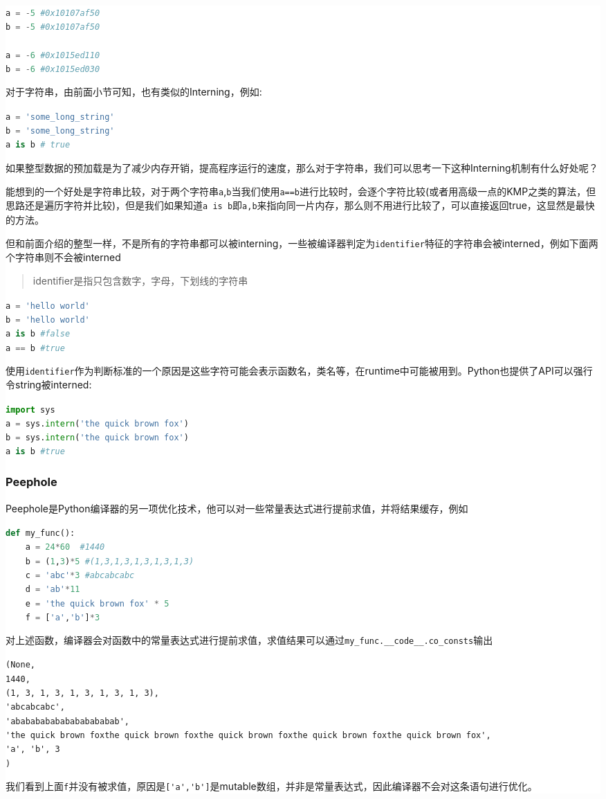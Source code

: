 ```python
a = -5 #0x10107af50
b = -5 #0x10107af50

a = -6 #0x1015ed110
b = -6 #0x1015ed030
```

对于字符串，由前面小节可知，也有类似的Interning，例如:

```python
a = 'some_long_string'
b = 'some_long_string'
a is b # true
```
如果整型数据的预加载是为了减少内存开销，提高程序运行的速度，那么对于字符串，我们可以思考一下这种Interning机制有什么好处呢？

能想到的一个好处是字符串比较，对于两个字符串`a`,`b`当我们使用`a==b`进行比较时，会逐个字符比较(或者用高级一点的KMP之类的算法，但思路还是遍历字符并比较)，但是我们如果知道`a is b`即`a,b`来指向同一片内存，那么则不用进行比较了，可以直接返回true，这显然是最快的方法。

但和前面介绍的整型一样，不是所有的字符串都可以被interning，一些被编译器判定为`identifier`特征的字符串会被interned，例如下面两个字符串则不会被interned

> identifier是指只包含数字，字母，下划线的字符串

```python
a = 'hello world'
b = 'hello world'
a is b #false
a == b #true
```
使用`identifier`作为判断标准的一个原因是这些字符可能会表示函数名，类名等，在runtime中可能被用到。Python也提供了API可以强行令string被interned:

```python
import sys
a = sys.intern('the quick brown fox')
b = sys.intern('the quick brown fox')
a is b #true
```

### Peephole

Peephole是Python编译器的另一项优化技术，他可以对一些常量表达式进行提前求值，并将结果缓存，例如

```python
def my_func():
    a = 24*60  #1440
    b = (1,3)*5 #(1,3,1,3,1,3,1,3,1,3)
    c = 'abc'*3 #abcabcabc
    d = 'ab'*11
    e = 'the quick brown fox' * 5
    f = ['a','b']*3
```

对上述函数，编译器会对函数中的常量表达式进行提前求值，求值结果可以通过`my_func.__code__.co_consts`输出

```
(None, 
1440, 
(1, 3, 1, 3, 1, 3, 1, 3, 1, 3), 
'abcabcabc', 
'ababababababababababab', 
'the quick brown foxthe quick brown foxthe quick brown foxthe quick brown foxthe quick brown fox', 
'a', 'b', 3
)
```
我们看到上面`f`并没有被求值，原因是`['a','b']`是mutable数组，并非是常量表达式，因此编译器不会对这条语句进行优化。
